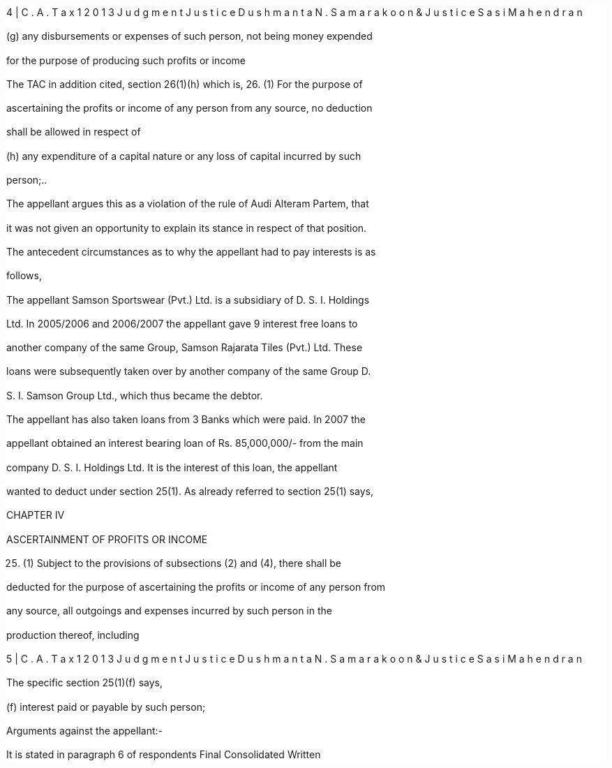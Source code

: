 4 | C . A . T a x 1 2 0 1 3 J u d g m e n t J u s t i c e D u s h m a n t a N . S a m a r a k o o n & J u s t i c e S a s i M a h e n d r a n

(g) any disbursements or expenses of such person, not being money expended

for the purpose of producing such profits or income

The TAC in addition cited, section 26(1)(h) which is, 26. (1) For the purpose of

ascertaining the profits or income of any person from any source, no deduction

shall be allowed in respect of

(h) any expenditure of a capital nature or any loss of capital incurred by such

person;..

The appellant argues this as a violation of the rule of Audi Alteram Partem, that

it was not given an opportunity to explain its stance in respect of that position.

The antecedent circumstances as to why the appellant had to pay interests is as

follows,

The appellant Samson Sportswear (Pvt.) Ltd. is a subsidiary of D. S. I. Holdings

Ltd. In 2005/2006 and 2006/2007 the appellant gave 9 interest free loans to

another company of the same Group, Samson Rajarata Tiles (Pvt.) Ltd. These

loans were subsequently taken over by another company of the same Group D.

S. I. Samson Group Ltd., which thus became the debtor.

The appellant has also taken loans from 3 Banks which were paid. In 2007 the

appellant obtained an interest bearing loan of Rs. 85,000,000/- from the main

company D. S. I. Holdings Ltd. It is the interest of this loan, the appellant

wanted to deduct under section 25(1). As already referred to section 25(1) says,

CHAPTER IV

ASCERTAINMENT OF PROFITS OR INCOME

25. (1) Subject to the provisions of subsections (2) and (4), there shall be

deducted for the purpose of ascertaining the profits or income of any person from

any source, all outgoings and expenses incurred by such person in the

production thereof, including

5 | C . A . T a x 1 2 0 1 3 J u d g m e n t J u s t i c e D u s h m a n t a N . S a m a r a k o o n & J u s t i c e S a s i M a h e n d r a n

The specific section 25(1)(f) says,

(f) interest paid or payable by such person;

Arguments against the appellant:-

It is stated in paragraph 6 of respondents Final Consolidated Written
